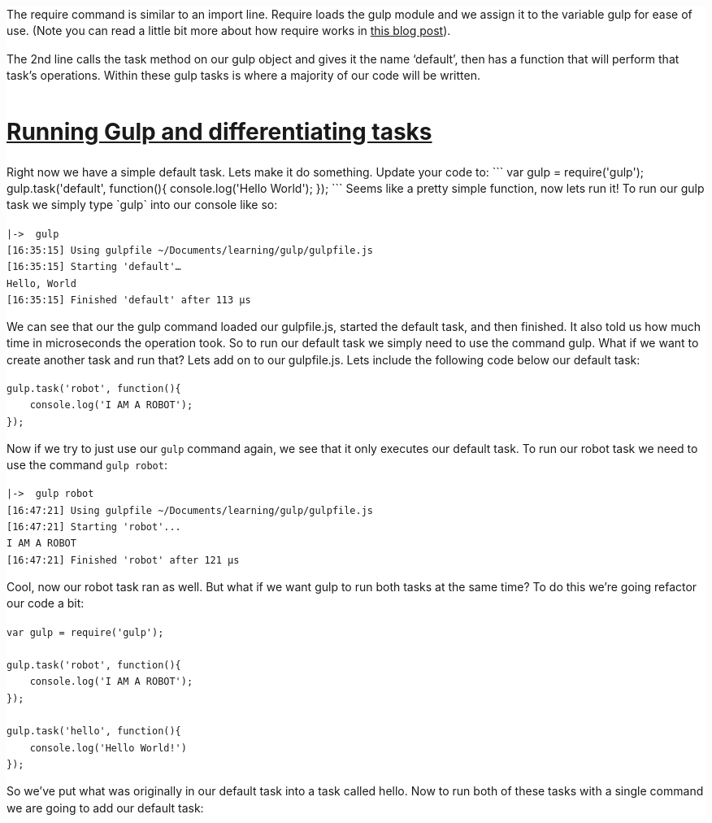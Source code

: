 The require command is similar to an import line. Require loads the gulp module and we assign it to the variable gulp for ease of use. (Note you can read a little bit more about how require works in [this blog post][3]). 

The 2nd line calls the task method on our gulp object and gives it the name ‘default’, then has a function that will perform that task’s operations. Within these gulp tasks is where a majority of our code will be written.

<h1><u>Running Gulp and differentiating tasks</u></h1>
Right now we have a simple default task. Lets make it do something. Update your code to: 
```
var gulp = require('gulp');
gulp.task('default', function(){
	console.log('Hello World');
});
```
Seems like a pretty simple function, now lets run it! To run our gulp task we simply type `gulp` into our console like so: 

```
|->  gulp
[16:35:15] Using gulpfile ~/Documents/learning/gulp/gulpfile.js
[16:35:15] Starting 'default'…
Hello, World 
[16:35:15] Finished 'default' after 113 μs
```
We can see that our the gulp command loaded our gulpfile.js, started the default task, and then finished. It also told us how much time in microseconds the operation took. So to run our default task we simply need to use the command gulp. What if we want to create another task and run that? Lets add on to our gulpfile.js. Lets include the following code below our default task:

```
gulp.task('robot', function(){
	console.log('I AM A ROBOT');
});
```

Now if we try to just use our `gulp` command again, we see that it only executes our default task. To run our robot task we need to use the command `gulp robot`:
```
|->  gulp robot
[16:47:21] Using gulpfile ~/Documents/learning/gulp/gulpfile.js
[16:47:21] Starting 'robot'...
I AM A ROBOT
[16:47:21] Finished 'robot' after 121 μs
```

Cool, now our robot task ran as well. But what if we want gulp to run both tasks at the same time? To do this we’re going refactor our code a bit:

```
var gulp = require('gulp');

gulp.task('robot', function(){
	console.log('I AM A ROBOT');
});

gulp.task('hello', function(){
	console.log('Hello World!')
});
```
So we’ve put what was originally in our default task into a task called hello. Now to run both of these tasks with a single command we are going to add our default task:


  [1]: https://github.com/JohnUdacity/gulp-start
  [2]: https://nodejs.org/
  [3]: http://fredkschott.com/post/2014/06/require-and-the-module-system/
  [4]: https://github.com/gulpjs/gulp/blob/master/docs/API.md#gulptaskname-deps-fn
  [5]: http://gulpjs.com/plugins/
  [6]: https://www.npmjs.com/package/gulp-uglify/
  [7]: http://en.wikipedia.org/wiki/Glob_%28programming%29
  [8]: https://nodejs.org/api/stream.html#stream_readable_pipe_destination_options
  [9]: https://github.com/gulpjs/gulp/blob/master/docs/API.md#gulpsrcglobs-options
  [10]: https://github.com/gulpjs/gulp/blob/master/docs/API.md#gulpdestpath-options
  [11]: https://github.com/gulpjs/gulp/blob/master/docs/API.md#gulpwatchglob--opts-tasks-or-gulpwatchglob--opts-cb
  [12]: https://www.npmjs.com/package/gulp-livereload
  [13]: https://www.npmjs.com/package/gulp-webserver
  [14]: https://www.npmjs.com/package/gulp-jshint
  [15]: https://www.npmjs.com/package/gulp-imagemin
  [16]: https://www.npmjs.com/package/gulp-git